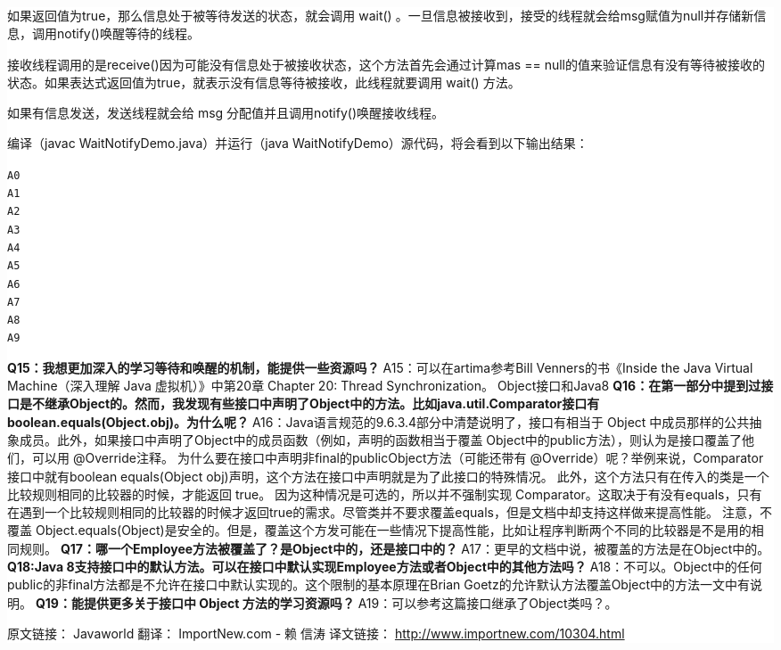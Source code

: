 如果返回值为true，那么信息处于被等待发送的状态，就会调用 wait() 。一旦信息被接收到，接受的线程就会给msg赋值为null并存储新信息，调用notify()唤醒等待的线程。

接收线程调用的是receive()因为可能没有信息处于被接收状态，这个方法首先会通过计算mas == null的值来验证信息有没有等待被接收的状态。如果表达式返回值为true，就表示没有信息等待被接收，此线程就要调用 wait() 方法。

如果有信息发送，发送线程就会给 msg 分配值并且调用notify()唤醒接收线程。

编译（javac WaitNotifyDemo.java）并运行（java WaitNotifyDemo）源代码，将会看到以下输出结果：

	A0
	A1
	A2
	A3
	A4
	A5
	A6
	A7
	A8
	A9
**Q15：我想更加深入的学习等待和唤醒的机制，能提供一些资源吗？**
A15：可以在artima参考Bill Venners的书《Inside the Java Virtual Machine（深入理解 Java 虚拟机）》中第20章 Chapter 20: Thread Synchronization。
Object接口和Java8
**Q16：在第一部分中提到过接口是不继承Object的。然而，我发现有些接口中声明了Object中的方法。比如java.util.Comparator接口有boolean.equals(Object.obj)。为什么呢？**
A16：Java语言规范的9.6.3.4部分中清楚说明了，接口有相当于 Object 中成员那样的公共抽象成员。此外，如果接口中声明了Object中的成员函数（例如，声明的函数相当于覆盖 Object中的public方法），则认为是接口覆盖了他们，可以用 @Override注释。
为什么要在接口中声明非final的publicObject方法（可能还带有 @Override）呢？举例来说，Comparator接口中就有boolean equals(Object obj)声明，这个方法在接口中声明就是为了此接口的特殊情况。
此外，这个方法只有在传入的类是一个比较规则相同的比较器的时候，才能返回 true。
因为这种情况是可选的，所以并不强制实现 Comparator。这取决于有没有equals，只有在遇到一个比较规则相同的比较器的时候才返回true的需求。尽管类并不要求覆盖equals，但是文档中却支持这样做来提高性能。
注意，不覆盖 Object.equals(Object)是安全的。但是，覆盖这个方发可能在一些情况下提高性能，比如让程序判断两个不同的比较器是不是用的相同规则。
**Q17：哪一个Employee方法被覆盖了？是Object中的，还是接口中的？**
A17：更早的文档中说，被覆盖的方法是在Object中的。
**Q18:Java 8支持接口中的默认方法。可以在接口中默认实现Employee方法或者Object中的其他方法吗？**
A18：不可以。Object中的任何public的非final方法都是不允许在接口中默认实现的。这个限制的基本原理在Brian Goetz的允许默认方法覆盖Object中的方法一文中有说明。
**Q19：能提供更多关于接口中 Object 方法的学习资源吗？**
A19：可以参考这篇接口继承了Object类吗？。

原文链接： Javaworld 翻译： ImportNew.com - 赖 信涛
译文链接： http://www.importnew.com/10304.html